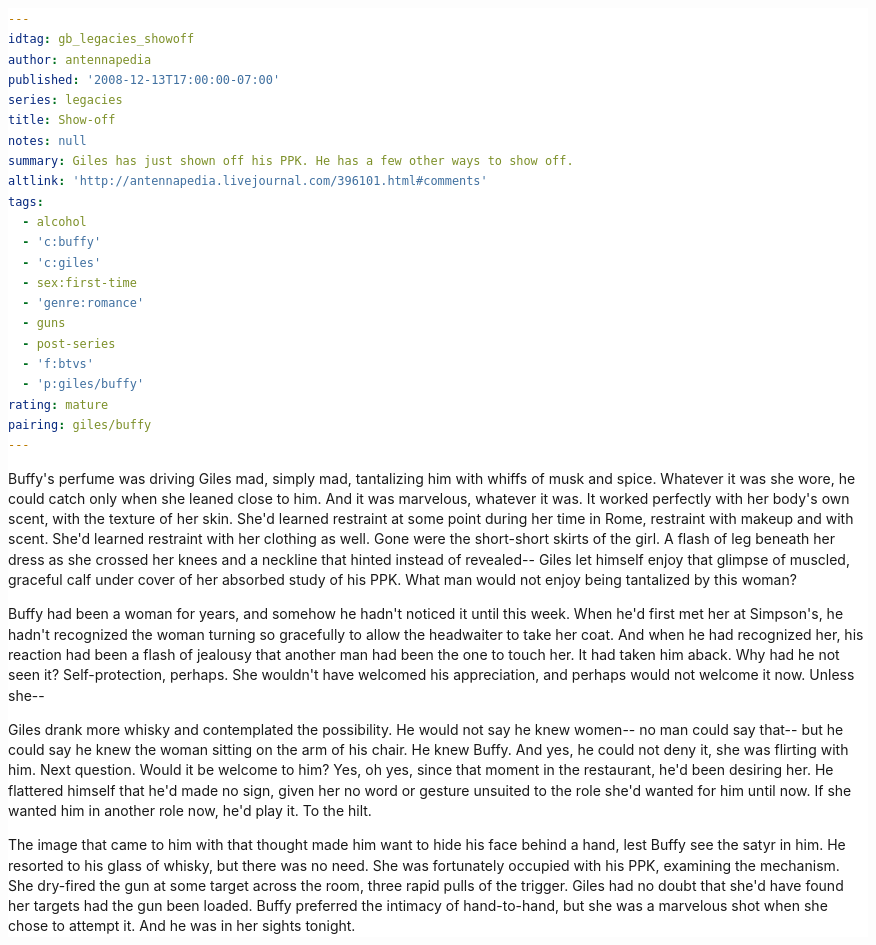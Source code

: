 ```yaml
---
idtag: gb_legacies_showoff
author: antennapedia
published: '2008-12-13T17:00:00-07:00'
series: legacies
title: Show-off
notes: null
summary: Giles has just shown off his PPK. He has a few other ways to show off.
altlink: 'http://antennapedia.livejournal.com/396101.html#comments'
tags:
  - alcohol
  - 'c:buffy'
  - 'c:giles'
  - sex:first-time
  - 'genre:romance'
  - guns
  - post-series
  - 'f:btvs'
  - 'p:giles/buffy'
rating: mature
pairing: giles/buffy
---
```

Buffy's perfume was driving Giles mad, simply mad, tantalizing him with whiffs of musk and spice. Whatever it was she wore, he could catch only when she leaned close to him. And it was marvelous, whatever it was. It worked perfectly with her body's own scent, with the texture of her skin. She'd learned restraint at some point during her time in Rome, restraint with makeup and with scent. She'd learned restraint with her clothing as well. Gone were the short-short skirts of the girl. A flash of leg beneath her dress as she crossed her knees and a neckline that hinted instead of revealed-- Giles let himself enjoy that glimpse of muscled, graceful calf under cover of her absorbed study of his PPK. What man would not enjoy being tantalized by this woman?

Buffy had been a woman for years, and somehow he hadn't noticed it until this week. When he'd first met her at Simpson's, he hadn't recognized the woman turning so gracefully to allow the headwaiter to take her coat. And when he had recognized her, his reaction had been a flash of jealousy that another man had been the one to touch her. It had taken him aback. Why had he not seen it? Self-protection, perhaps. She wouldn't have welcomed his appreciation, and perhaps would not welcome it now. Unless she-- 

Giles drank more whisky and contemplated the possibility. He would not say he knew women-- no man could say that-- but he could say he knew the woman sitting on the arm of his chair. He knew Buffy. And yes, he could not deny it, she was flirting with him. Next question. Would it be welcome to him? Yes, oh yes, since that moment in the restaurant, he'd been desiring her. He flattered himself that he'd made no sign, given her no word or gesture unsuited to the role she'd wanted for him until now. If she wanted him in another role now, he'd play it. To the hilt.

The image that came to him with that thought made him want to hide his face behind a hand, lest Buffy see the satyr in him. He resorted to his glass of whisky, but there was no need. She was fortunately occupied with his PPK, examining the mechanism. She dry-fired the gun at some target across the room, three rapid pulls of the trigger. Giles had no doubt that she'd have found her targets had the gun been loaded. Buffy preferred the intimacy of hand-to-hand, but she was a marvelous shot when she chose to attempt it. And he was in her sights tonight.
